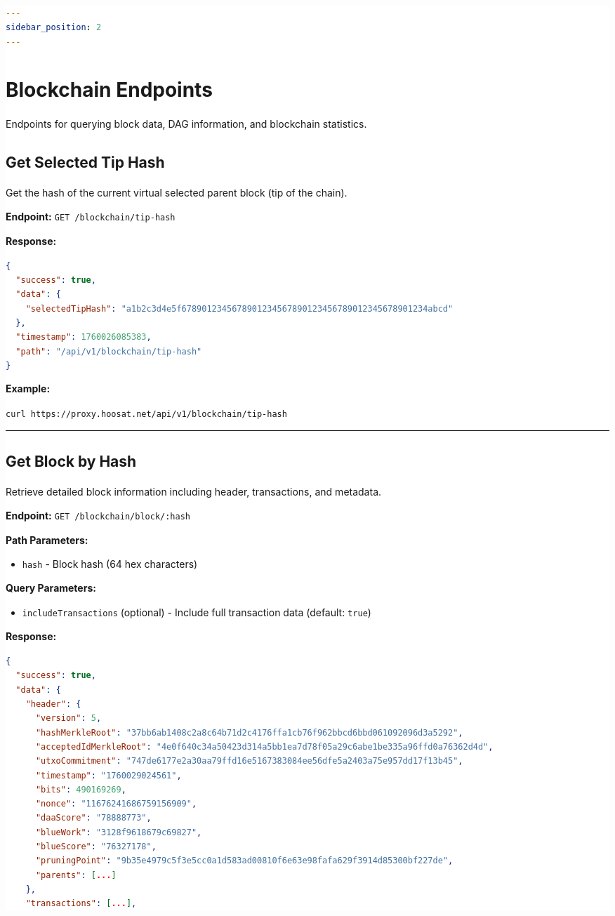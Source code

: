 ```yaml
---
sidebar_position: 2
---
```


# Blockchain Endpoints

Endpoints for querying block data, DAG information, and blockchain statistics.

## Get Selected Tip Hash

Get the hash of the current virtual selected parent block (tip of the chain).

**Endpoint:** `GET /blockchain/tip-hash`

**Response:**
```json
{
  "success": true,
  "data": {
    "selectedTipHash": "a1b2c3d4e5f6789012345678901234567890123456789012345678901234abcd"
  },
  "timestamp": 1760026085383,
  "path": "/api/v1/blockchain/tip-hash"
}
```

**Example:**
```bash
curl https://proxy.hoosat.net/api/v1/blockchain/tip-hash
```

---

## Get Block by Hash

Retrieve detailed block information including header, transactions, and metadata.

**Endpoint:** `GET /blockchain/block/:hash`

**Path Parameters:**
- `hash` - Block hash (64 hex characters)

**Query Parameters:**
- `includeTransactions` (optional) - Include full transaction data (default: `true`)

**Response:**
```json
{
  "success": true,
  "data": {
    "header": {
      "version": 5,
      "hashMerkleRoot": "37bb6ab1408c2a8c64b71d2c4176ffa1cb76f962bbcd6bbd061092096d3a5292",
      "acceptedIdMerkleRoot": "4e0f640c34a50423d314a5bb1ea7d78f05a29c6abe1be335a96ffd0a76362d4d",
      "utxoCommitment": "747de6177e2a30aa79ffd16e5167383084ee56dfe5a2403a75e957dd17f13b45",
      "timestamp": "1760029024561",
      "bits": 490169269,
      "nonce": "11676241686759156909",
      "daaScore": "78888773",
      "blueWork": "3128f9618679c69827",
      "blueScore": "76327178",
      "pruningPoint": "9b35e4979c5f3e5cc0a1d583ad00810f6e63e98fafa629f3914d85300bf227de",
      "parents": [...]
    },
    "transactions": [...],
```